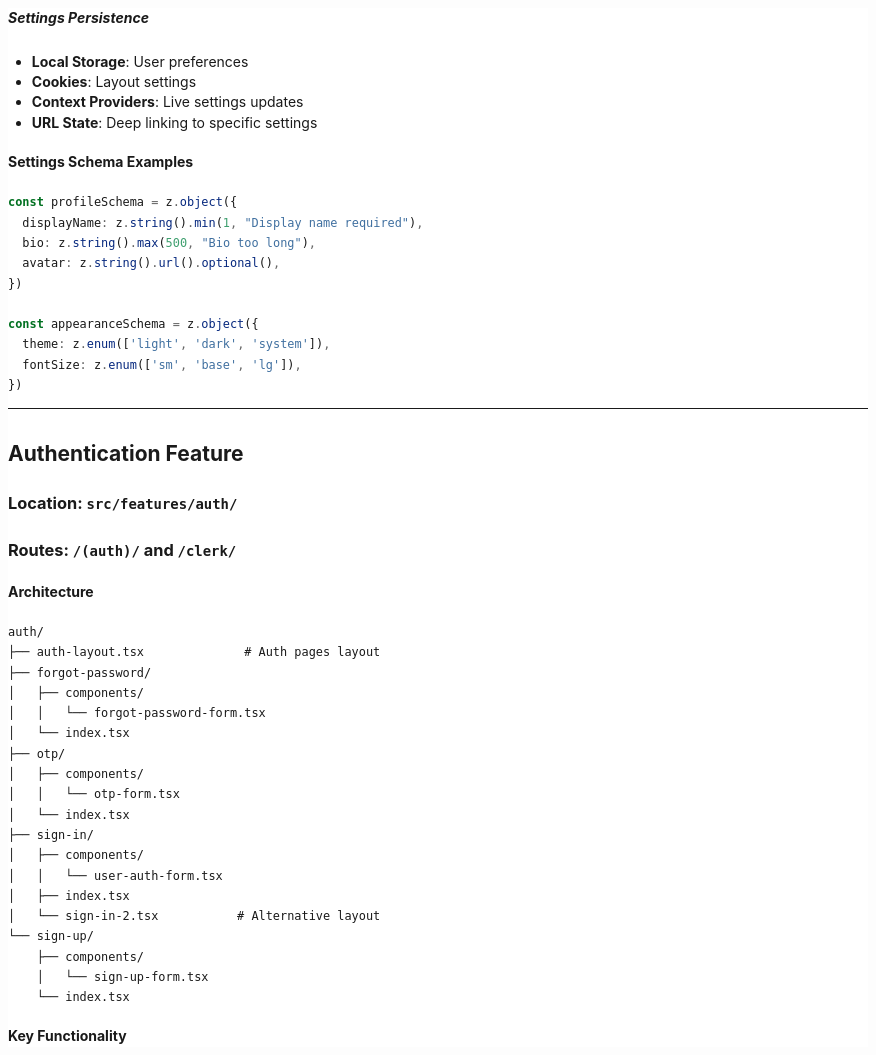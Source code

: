 ##### **Settings Persistence**
- **Local Storage**: User preferences
- **Cookies**: Layout settings
- **Context Providers**: Live settings updates
- **URL State**: Deep linking to specific settings

#### Settings Schema Examples
```typescript
const profileSchema = z.object({
  displayName: z.string().min(1, "Display name required"),
  bio: z.string().max(500, "Bio too long"),
  avatar: z.string().url().optional(),
})

const appearanceSchema = z.object({
  theme: z.enum(['light', 'dark', 'system']),
  fontSize: z.enum(['sm', 'base', 'lg']),
})
```

---

## Authentication Feature

### **Location**: `src/features/auth/`
### **Routes**: `/(auth)/` and `/clerk/`

#### Architecture
```
auth/
├── auth-layout.tsx              # Auth pages layout
├── forgot-password/
│   ├── components/
│   │   └── forgot-password-form.tsx
│   └── index.tsx
├── otp/
│   ├── components/
│   │   └── otp-form.tsx
│   └── index.tsx
├── sign-in/
│   ├── components/
│   │   └── user-auth-form.tsx
│   ├── index.tsx
│   └── sign-in-2.tsx           # Alternative layout
└── sign-up/
    ├── components/
    │   └── sign-up-form.tsx
    └── index.tsx
```

#### Key Functionality
